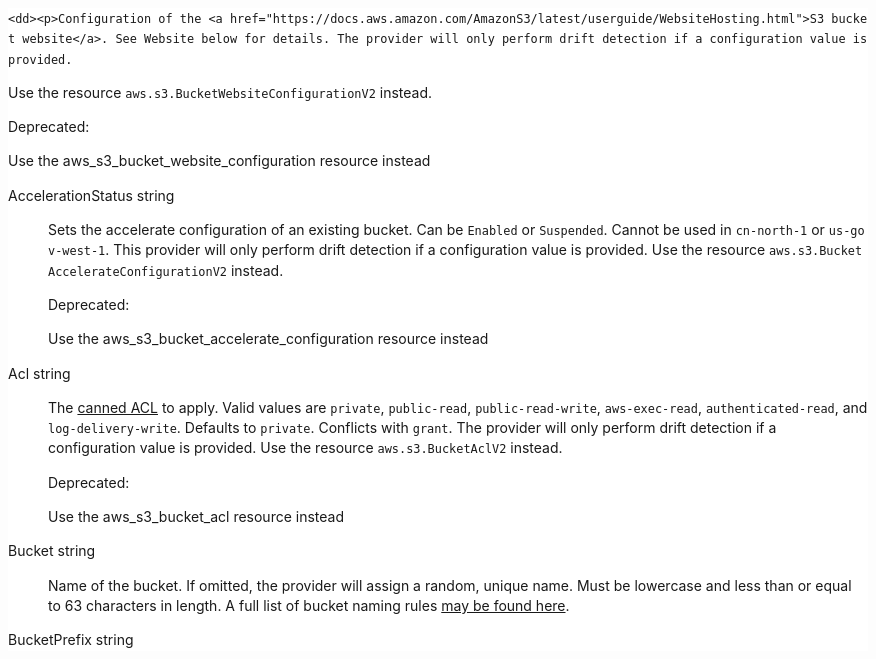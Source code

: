     <dd><p>Configuration of the <a href="https://docs.aws.amazon.com/AmazonS3/latest/userguide/WebsiteHosting.html">S3 bucket website</a>. See Website below for details. The provider will only perform drift detection if a configuration value is provided.
Use the resource <code>aws.s3.BucketWebsiteConfigurationV2</code> instead.</p>
<p class="property-message">Deprecated:<p>Use the aws_s3_bucket_website_configuration resource instead</p>
</p></dd></dl>
</pulumi-choosable>
</div>

<div>
<pulumi-choosable type="language" values="go">
<dl class="resources-properties"><dt class="property-optional property-deprecated"
            title="Optional, Deprecated">
        <span id="accelerationstatus_go">
<a data-swiftype-name="resource-property" data-swiftype-type="text" href="#accelerationstatus_go" style="color: inherit; text-decoration: inherit;">Acceleration<wbr>Status</a>
</span>
        <span class="property-indicator"></span>
        <span class="property-type">string</span>
    </dt>
    <dd><p>Sets the accelerate configuration of an existing bucket. Can be <code>Enabled</code> or <code>Suspended</code>. Cannot be used in <code>cn-north-1</code> or <code>us-gov-west-1</code>. This provider will only perform drift detection if a configuration value is provided.
Use the resource <code>aws.s3.BucketAccelerateConfigurationV2</code> instead.</p>
<p class="property-message">Deprecated:<p>Use the aws_s3_bucket_accelerate_configuration resource instead</p>
</p></dd><dt class="property-optional property-deprecated"
            title="Optional, Deprecated">
        <span id="acl_go">
<a data-swiftype-name="resource-property" data-swiftype-type="text" href="#acl_go" style="color: inherit; text-decoration: inherit;">Acl</a>
</span>
        <span class="property-indicator"></span>
        <span class="property-type">string</span>
    </dt>
    <dd><p>The <a href="https://docs.aws.amazon.com/AmazonS3/latest/dev/acl-overview.html#canned-acl">canned ACL</a> to apply. Valid values are <code>private</code>, <code>public-read</code>, <code>public-read-write</code>, <code>aws-exec-read</code>, <code>authenticated-read</code>, and <code>log-delivery-write</code>. Defaults to <code>private</code>.  Conflicts with <code>grant</code>. The provider will only perform drift detection if a configuration value is provided. Use the resource <code>aws.s3.BucketAclV2</code> instead.</p>
<p class="property-message">Deprecated:<p>Use the aws_s3_bucket_acl resource instead</p>
</p></dd><dt class="property-optional property-replacement"
            title="Optional">
        <span id="bucket_go">
<a data-swiftype-name="resource-property" data-swiftype-type="text" href="#bucket_go" style="color: inherit; text-decoration: inherit;">Bucket</a>
</span>
        <span class="property-indicator"></span>
        <span class="property-type">string</span>
    </dt>
    <dd><p>Name of the bucket. If omitted, the provider will assign a random, unique name. Must be lowercase and less than or equal to 63 characters in length. A full list of bucket naming rules <a href="https://docs.aws.amazon.com/AmazonS3/latest/userguide/bucketnamingrules.html">may be found here</a>.</p>
</dd><dt class="property-optional property-replacement"
            title="Optional">
        <span id="bucketprefix_go">
<a data-swiftype-name="resource-property" data-swiftype-type="text" href="#bucketprefix_go" style="color: inherit; text-decoration: inherit;">Bucket<wbr>Prefix</a>
</span>
        <span class="property-indicator"></span>
        <span class="property-type">string</span>